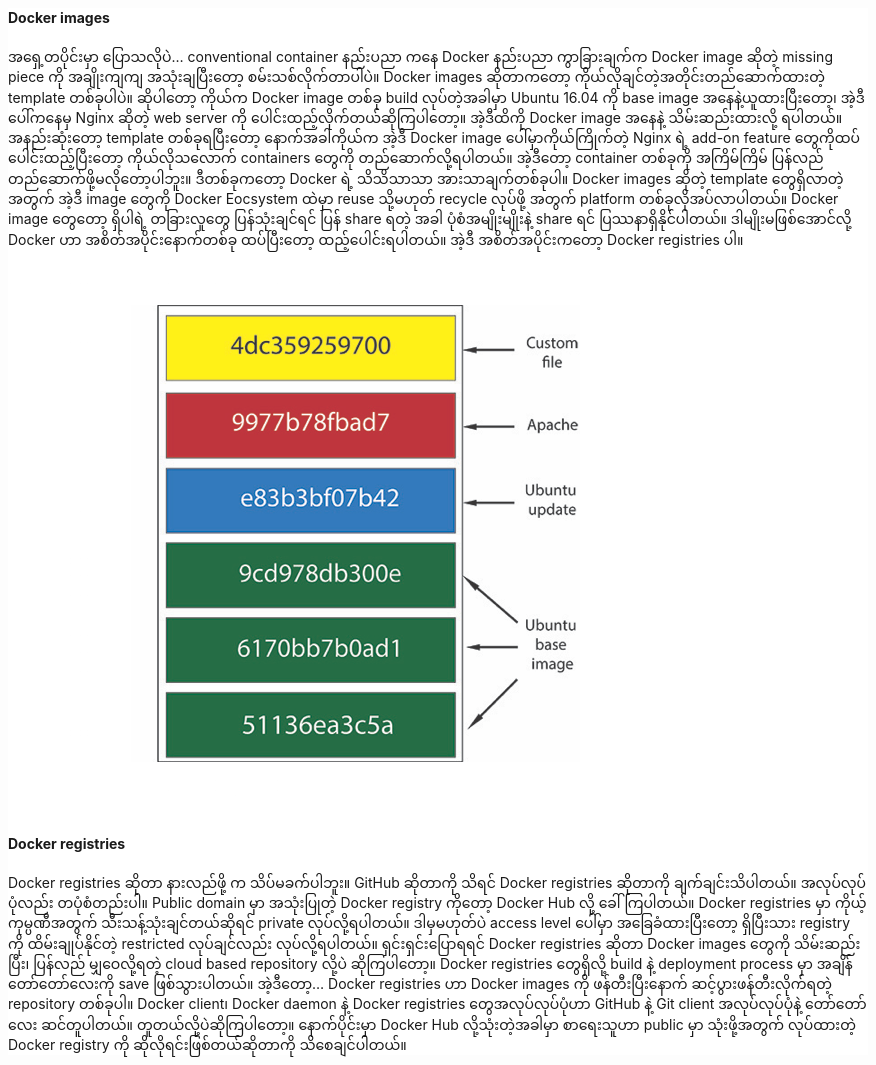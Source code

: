 #### Docker images

အရှေ့တပိုင်းမှာ ပြောသလိုပဲ… conventional container နည်းပညာ ကနေ Docker နည်းပညာ ကွာခြားချက်က Docker image ဆိုတဲ့ missing piece ကို အချိုးကျကျ အသုံးချပြီးတော့ စမ်းသစ်လိုက်တာပါပဲ။ Docker images ဆိုတာကတော့ ကိုယ်လိုချင်တဲ့အတိုင်းတည်ဆောက်ထားတဲ့ template တစ်ခုပါပဲ။ ဆိုပါတော့ ကိုယ်က Docker image တစ်ခု build လုပ်တဲ့အခါမှာ Ubuntu 16.04 ကို base image အနေနဲ့ယူထားပြီးတော့၊ အဲ့ဒီပေါ်ကနေမှ Nginx ဆိုတဲ့ web server ကို ပေါင်းထည့်လိုက်တယ်ဆိုကြပါတော့။ အဲ့ဒီထိကို Docker image အနေနဲ့ သိမ်းဆည်းထားလို့ ရပါတယ်။ အနည်းဆုံးတော့ template တစ်ခုရပြီးတော့ နောက်အခါကိုယ်က အဲ့ဒီ Docker image ပေါ်မှာကိုယ်ကြိုက်တဲ့ Nginx ရဲ့ add-on feature တွေကိုထပ်ပေါင်းထည့်ပြီးတော့ ကိုယ်လိုသလောက် containers တွေကို တည်ဆောက်လို့ရပါတယ်။ အဲ့ဒီတော့ container တစ်ခုကို အကြိမ်ကြိမ် ပြန်လည်တည်ဆောက်ဖို့မလိုတော့ပါဘူး။ ဒီတစ်ခုကတော့ Docker ရဲ့ သိသိသာသာ အားသာချက်တစ်ခုပါ။ Docker images ဆိုတဲ့ template တွေရှိလာတဲ့အတွက် အဲ့ဒီ image တွေကို Docker Eocsystem ထဲမှာ reuse သို့မဟုတ် recycle လုပ်ဖို့ အတွက် platform တစ်ခုလိုအပ်လာပါတယ်။ Docker image တွေတော့ ရှိပါရဲ့ တခြားလူတွေ ပြန်သုံးချင်ရင် ပြန် share ရတဲ့ အခါ ပုံစံအမျိုးမျိုးနဲ့ share ရင် ပြဿနာရှိနိုင်ပါတယ်။ ဒါမျိုးမဖြစ်အောင်လို့ Docker ဟာ အစိတ်အပိုင်းနောက်တစ်ခု ထပ်ပြီးတော့ ထည့်ပေါင်းရပါတယ်။ အဲ့ဒီ အစိတ်အပိုင်းကတော့ Docker registries ပါ။

<figure><img src="../.gitbook/assets/docker-image-layers-100664051-large.idge_.png" alt=""><figcaption></figcaption></figure>

#### Docker registries

Docker registries ဆိုတာ နားလည်ဖို့ က သိပ်မခက်ပါဘူး။ GitHub ဆိုတာကို သိရင် Docker registries ဆိုတာကို ချက်ချင်းသိပါတယ်။ အလုပ်လုပ်ပုံလည်း တပုံစံတည်းပါ။ Public domain မှာ အသုံးပြုတဲ့ Docker registry ကိုတော့ Docker Hub လို့ ခေါ်ကြပါတယ်။ Docker registries မှာ ကိုယ့် ကုမ္ပဏီအတွက် သီးသန့်သုံးချင်တယ်ဆိုရင် private လုပ်လို့ရပါတယ်။ ဒါမှမဟုတ်ပဲ access level ပေါ်မှာ အခြေခံထားပြီးတော့ ရှိပြီးသား registry ကို ထိမ်းချုပ်နိုင်တဲ့ restricted လုပ်ချင်လည်း လုပ်လို့ရပါတယ်။ ရှင်းရှင်းပြောရရင် Docker registries ဆိုတာ Docker images တွေကို သိမ်းဆည်းပြီး၊ ပြန်လည် မျှဝေလို့ရတဲ့ cloud based repository လို့ပဲ ဆိုကြပါတော့။ Docker registries တွေရှိလို့ build နဲ့ deployment process မှာ အချိန်တော်တော်လေးကို save ဖြစ်သွားပါတယ်။ အဲ့ဒီတော့… Docker registries ဟာ Docker images ကို ဖန်တီးပြီးနောက် ဆင့်ပွားဖန်တီးလိုက်ရတဲ့ repository တစ်ခုပါ။ Docker client၊ Docker daemon နဲ့ Docker registries တွေအလုပ်လုပ်ပုံဟာ GitHub နဲ့ Git client အလုပ်လုပ်ပုံနဲ့ တော်တော်လေး ဆင်တူပါတယ်။ တူတယ်လို့ပဲဆိုကြပါတော့။ နောက်ပိုင်းမှာ Docker Hub လို့သုံးတဲ့အခါမှာ စာရေးသူဟာ public မှာ သုံးဖို့အတွက် လုပ်ထားတဲ့ Docker registry ကို ဆိုလိုရင်းဖြစ်တယ်ဆိုတာကို သိစေချင်ပါတယ်။
